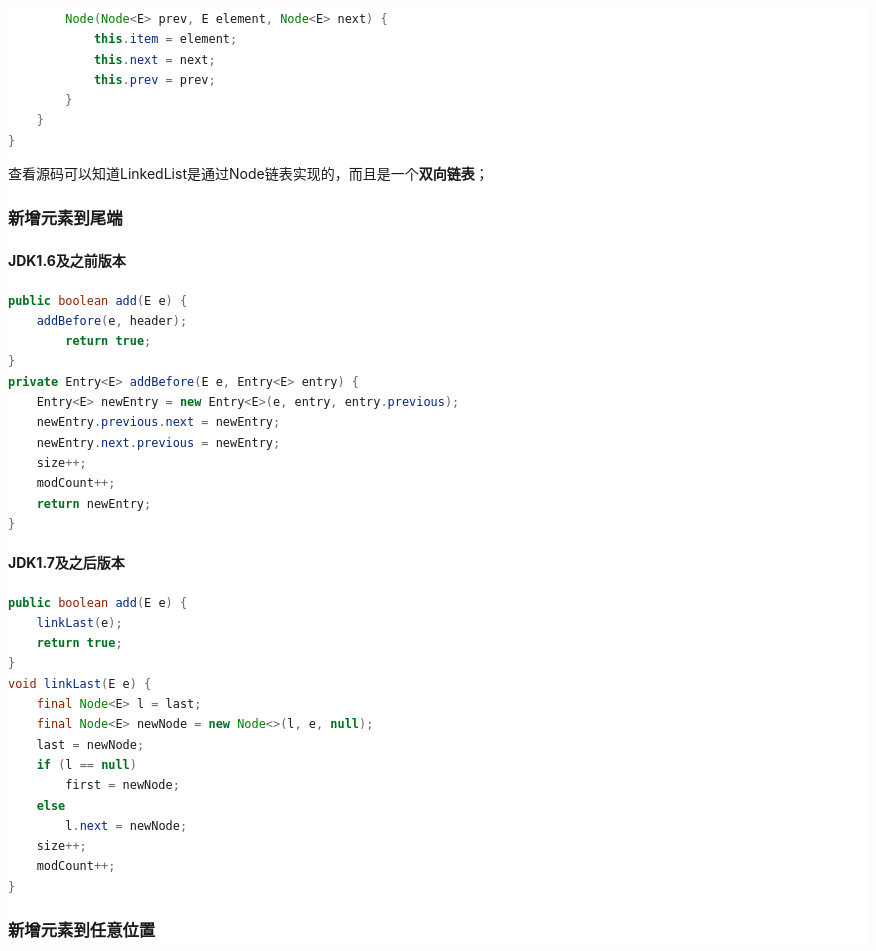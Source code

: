 ```java
        Node(Node<E> prev, E element, Node<E> next) {
            this.item = element;
            this.next = next;
            this.prev = prev;
        }
    }
}
```

查看源码可以知道LinkedList是通过Node链表实现的，而且是一个**双向链表**；

### 新增元素到尾端

#### JDK1.6及之前版本

```java
public boolean add(E e) {
	addBefore(e, header);
        return true;
}
private Entry<E> addBefore(E e, Entry<E> entry) {
	Entry<E> newEntry = new Entry<E>(e, entry, entry.previous);
	newEntry.previous.next = newEntry;
	newEntry.next.previous = newEntry;
	size++;
	modCount++;
	return newEntry;
}
```



#### JDK1.7及之后版本

```java
public boolean add(E e) {
    linkLast(e);
    return true;
}
void linkLast(E e) {
    final Node<E> l = last;
    final Node<E> newNode = new Node<>(l, e, null);
    last = newNode;
    if (l == null)
        first = newNode;
    else
        l.next = newNode;
    size++;
    modCount++;
}
```



### 新增元素到任意位置
